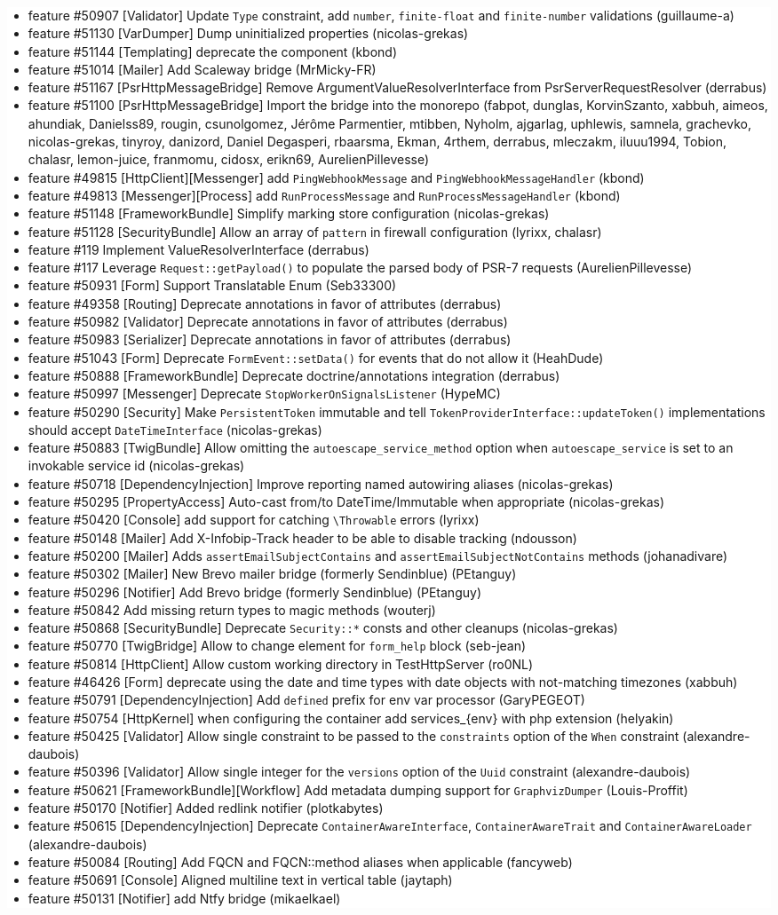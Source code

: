  * feature #50907 [Validator] Update `Type` constraint, add `number`, `finite-float` and `finite-number` validations (guillaume-a)
 * feature #51130 [VarDumper] Dump uninitialized properties (nicolas-grekas)
 * feature #51144 [Templating] deprecate the component (kbond)
 * feature #51014 [Mailer] Add Scaleway bridge (MrMicky-FR)
 * feature #51167 [PsrHttpMessageBridge] Remove ArgumentValueResolverInterface from PsrServerRequestResolver (derrabus)
 * feature #51100 [PsrHttpMessageBridge] Import the bridge into the monorepo (fabpot, dunglas, KorvinSzanto, xabbuh, aimeos, ahundiak, Danielss89, rougin, csunolgomez, Jérôme Parmentier, mtibben, Nyholm, ajgarlag, uphlewis, samnela, grachevko, nicolas-grekas, tinyroy, danizord, Daniel Degasperi, rbaarsma, Ekman, 4rthem, derrabus, mleczakm, iluuu1994, Tobion, chalasr, lemon-juice, franmomu, cidosx, erikn69, AurelienPillevesse)
 * feature #49815 [HttpClient][Messenger] add `PingWebhookMessage` and `PingWebhookMessageHandler` (kbond)
 * feature #49813 [Messenger][Process] add `RunProcessMessage` and `RunProcessMessageHandler` (kbond)
 * feature #51148 [FrameworkBundle] Simplify marking store configuration (nicolas-grekas)
 * feature #51128 [SecurityBundle] Allow an array of `pattern` in firewall configuration (lyrixx, chalasr)
 * feature #119 Implement ValueResolverInterface (derrabus)
 * feature #117 Leverage `Request::getPayload()` to populate the parsed body of PSR-7 requests (AurelienPillevesse)
 * feature #50931 [Form] Support Translatable Enum (Seb33300)
 * feature #49358 [Routing] Deprecate annotations in favor of attributes (derrabus)
 * feature #50982 [Validator] Deprecate annotations in favor of attributes (derrabus)
 * feature #50983 [Serializer] Deprecate annotations in favor of attributes (derrabus)
 * feature #51043 [Form] Deprecate `FormEvent::setData()` for events that do not allow it (HeahDude)
 * feature #50888 [FrameworkBundle] Deprecate doctrine/annotations integration (derrabus)
 * feature #50997 [Messenger] Deprecate `StopWorkerOnSignalsListener` (HypeMC)
 * feature #50290 [Security] Make `PersistentToken` immutable and tell `TokenProviderInterface::updateToken()` implementations should accept `DateTimeInterface` (nicolas-grekas)
 * feature #50883 [TwigBundle] Allow omitting the `autoescape_service_method` option when `autoescape_service` is set to an invokable service id (nicolas-grekas)
 * feature #50718 [DependencyInjection] Improve reporting named autowiring aliases (nicolas-grekas)
 * feature #50295 [PropertyAccess] Auto-cast from/to DateTime/Immutable when appropriate (nicolas-grekas)
 * feature #50420 [Console] add support for catching `\Throwable` errors (lyrixx)
 * feature #50148 [Mailer] Add X-Infobip-Track header to be able to disable tracking (ndousson)
 * feature #50200 [Mailer] Adds `assertEmailSubjectContains` and `assertEmailSubjectNotContains` methods (johanadivare)
 * feature #50302 [Mailer] New Brevo mailer bridge (formerly Sendinblue) (PEtanguy)
 * feature #50296 [Notifier] Add Brevo bridge (formerly Sendinblue) (PEtanguy)
 * feature #50842 Add missing return types to magic methods (wouterj)
 * feature #50868 [SecurityBundle] Deprecate `Security::*` consts and other cleanups (nicolas-grekas)
 * feature #50770 [TwigBridge] Allow to change element for `form_help` block (seb-jean)
 * feature #50814 [HttpClient] Allow custom working directory in TestHttpServer (ro0NL)
 * feature #46426 [Form] deprecate using the date and time types with date objects with not-matching timezones (xabbuh)
 * feature #50791 [DependencyInjection] Add `defined` prefix for env var processor (GaryPEGEOT)
 * feature #50754 [HttpKernel] when configuring the container add services_{env} with php extension  (helyakin)
 * feature #50425 [Validator] Allow single constraint to be passed to the `constraints` option of the `When` constraint (alexandre-daubois)
 * feature #50396 [Validator] Allow single integer for the `versions` option of the `Uuid` constraint (alexandre-daubois)
 * feature #50621 [FrameworkBundle][Workflow] Add metadata dumping support for `GraphvizDumper` (Louis-Proffit)
 * feature #50170 [Notifier] Added redlink notifier (plotkabytes)
 * feature #50615 [DependencyInjection] Deprecate `ContainerAwareInterface`, `ContainerAwareTrait` and `ContainerAwareLoader` (alexandre-daubois)
 * feature #50084 [Routing] Add FQCN and FQCN::method aliases when applicable (fancyweb)
 * feature #50691 [Console] Aligned multiline text in vertical table (jaytaph)
 * feature #50131 [Notifier] add Ntfy bridge (mikaelkael)
